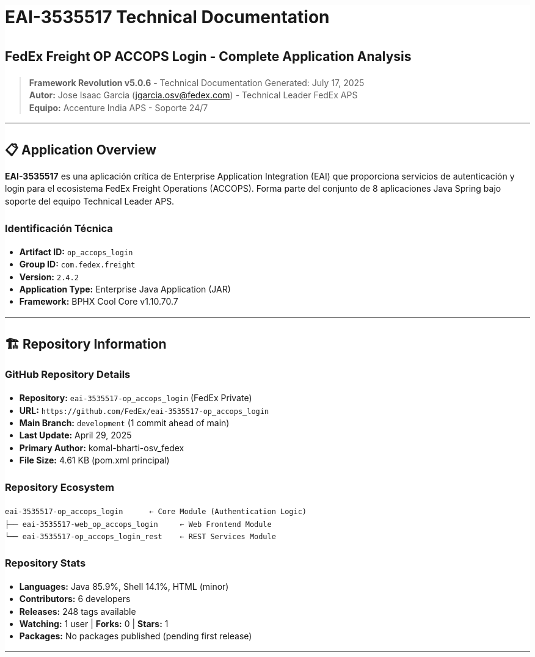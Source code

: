 # EAI-3535517 Technical Documentation
## FedEx Freight OP ACCOPS Login - Complete Application Analysis

> **Framework Revolution v5.0.6** - Technical Documentation Generated: July 17, 2025  
> **Autor:** Jose Isaac Garcia (jgarcia.osv@fedex.com) - Technical Leader FedEx APS  
> **Equipo:** Accenture India APS - Soporte 24/7

---

## 📋 Application Overview

**EAI-3535517** es una aplicación crítica de Enterprise Application Integration (EAI) que proporciona servicios de autenticación y login para el ecosistema FedEx Freight Operations (ACCOPS). Forma parte del conjunto de 8 aplicaciones Java Spring bajo soporte del equipo Technical Leader APS.

### Identificación Técnica
- **Artifact ID:** `op_accops_login`
- **Group ID:** `com.fedex.freight` 
- **Version:** `2.4.2`
- **Application Type:** Enterprise Java Application (JAR)
- **Framework:** BPHX Cool Core v1.10.70.7

---

## 🏗️ Repository Information

### GitHub Repository Details
- **Repository:** `eai-3535517-op_accops_login` (FedEx Private)
- **URL:** `https://github.com/FedEx/eai-3535517-op_accops_login`
- **Main Branch:** `development` (1 commit ahead of main)
- **Last Update:** April 29, 2025
- **Primary Author:** komal-bharti-osv_fedex
- **File Size:** 4.61 KB (pom.xml principal)

### Repository Ecosystem
```
eai-3535517-op_accops_login      ← Core Module (Authentication Logic)
├── eai-3535517-web_op_accops_login     ← Web Frontend Module  
└── eai-3535517-op_accops_login_rest    ← REST Services Module
```

### Repository Stats
- **Languages:** Java 85.9%, Shell 14.1%, HTML (minor)
- **Contributors:** 6 developers
- **Releases:** 248 tags available
- **Watching:** 1 user | **Forks:** 0 | **Stars:** 1
- **Packages:** No packages published (pending first release)

---